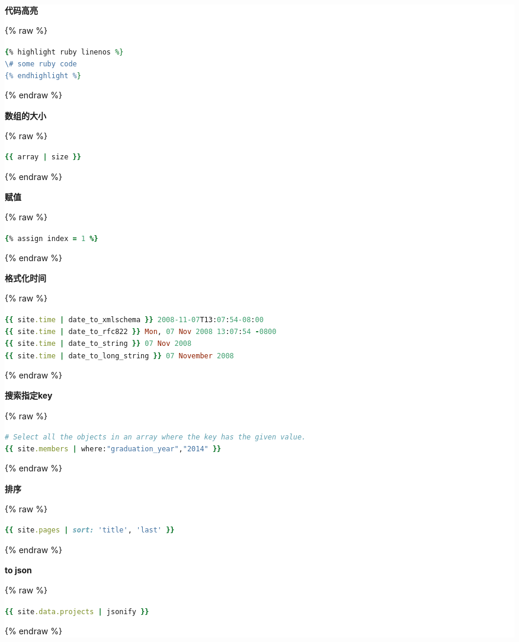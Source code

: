 **代码高亮**

{% raw %}
```ruby
{% highlight ruby linenos %}
\# some ruby code
{% endhighlight %}
```
{% endraw %}

**数组的大小**

{% raw %}
```ruby
{{ array | size }}
```
{% endraw %}

**赋值**

{% raw %}
```ruby
{% assign index = 1 %}
```
{% endraw %}

**格式化时间**

{% raw %}
```ruby
{{ site.time | date_to_xmlschema }} 2008-11-07T13:07:54-08:00
{{ site.time | date_to_rfc822 }} Mon, 07 Nov 2008 13:07:54 -0800
{{ site.time | date_to_string }} 07 Nov 2008
{{ site.time | date_to_long_string }} 07 November 2008
```
{% endraw %}

**搜索指定key**

{% raw %}
```ruby
# Select all the objects in an array where the key has the given value.
{{ site.members | where:"graduation_year","2014" }} 
```
{% endraw %}

**排序**

{% raw %}
```ruby
{{ site.pages | sort: 'title', 'last' }}
```
{% endraw %}

**to json**

{% raw %}
```ruby
{{ site.data.projects | jsonify }}
```
{% endraw %}
